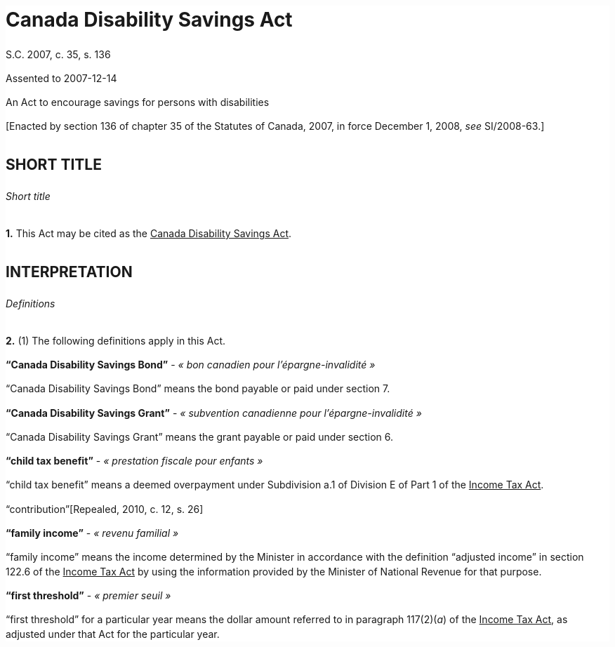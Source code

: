 # Canada Disability Savings Act

S.C. 2007, c. 35, s. 136

Assented to 2007-12-14

An Act to encourage savings for persons with disabilities

[Enacted by section 136 of chapter 35 of the Statutes of Canada, 2007, in force December 1, 2008, _see_ SI/2008-63.]

## SHORT TITLE

###### Short title

**1.** This Act may be cited as the [Canada Disability Savings Act](/canada/eng/acts/C/C-3.5.md).

## INTERPRETATION

###### Definitions

**2.** (1) The following definitions apply in this Act.

**“Canada Disability Savings Bond”** - _« bon canadien pour l’épargne-invalidité »_

    

“Canada Disability Savings Bond” means the bond payable or paid under section 7.

**“Canada Disability Savings Grant”** - _« subvention canadienne pour l’épargne-invalidité »_

    

“Canada Disability Savings Grant” means the grant payable or paid under section 6. 

**“child tax benefit”** - _« prestation fiscale pour enfants »_

    

“child tax benefit” means a deemed overpayment under Subdivision a.1 of Division E of Part 1 of the [Income Tax Act](/canada/eng/acts/I/I-3.3.md).

    

“contribution”[Repealed, 2010, c. 12, s. 26]

**“family income”** - _« revenu familial »_

    

“family income” means the income determined by the Minister in accordance with the definition “adjusted income” in section 122.6 of the [Income Tax Act](/canada/eng/acts/I/I-3.3.md) by using the information provided by the Minister of National Revenue for that purpose.

**“first threshold”** - _« premier seuil »_

    

“first threshold” for a particular year means the dollar amount referred to in paragraph 117(2)(_a_) of the [Income Tax Act](/canada/eng/acts/I/I-3.3.md), as adjusted under that Act for the particular year.
